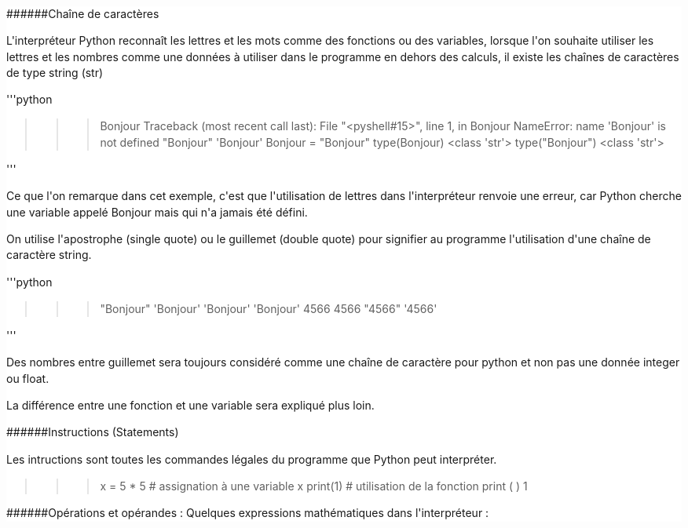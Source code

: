 
######Chaîne de caractères

L'interpréteur Python reconnaît les lettres et les mots comme des fonctions ou des variables, lorsque l'on souhaite utiliser les lettres et les nombres comme une données à utiliser dans le programme en dehors des calculs, il existe les chaînes de caractères de type string (str)

'''python
>>> Bonjour
Traceback (most recent call last):
File "<pyshell#15>", line 1, in <module>
Bonjour
NameError: name 'Bonjour' is not defined
>>> "Bonjour"
'Bonjour'
>>> Bonjour = "Bonjour"
>>> type(Bonjour)
<class 'str'>
>>> type("Bonjour")
<class 'str'>
>>>
''' 

Ce que l'on remarque dans cet exemple, c'est que l'utilisation de lettres dans l'interpréteur renvoie une erreur, car Python cherche une variable appelé Bonjour mais qui n'a jamais été défini. 

On utilise l'apostrophe (single quote) ou le guillemet (double quote) pour signifier au programme l'utilisation d'une chaîne de caractère string.

'''python
>>> "Bonjour"
'Bonjour'
>>> 'Bonjour'
'Bonjour'
>>> 4566
4566
>>> "4566"
'4566'
>>> 
'''

Des nombres entre guillemet sera toujours considéré comme une chaîne de caractère pour python et non pas une donnée integer ou float.

La différence entre une fonction et une variable sera expliqué plus loin.

######Instructions (Statements)

Les intructions sont toutes les commandes légales du programme que Python peut interpréter.

>>> x = 5 * 5 # assignation à une variable x
>>> print(1) # utilisation de la fonction print ( )
1

######Opérations et opérandes : 
Quelques expressions mathématiques dans l'interpréteur :
